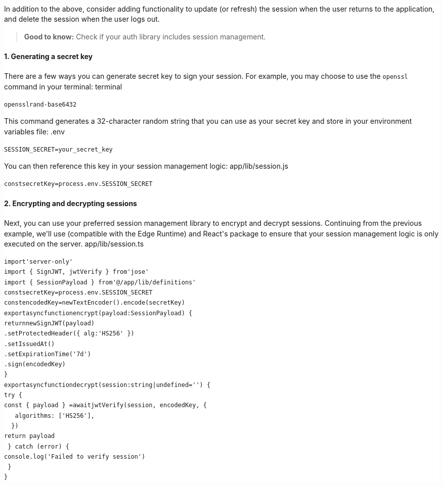 
In addition to the above, consider adding functionality to update (or refresh) the session when the user returns to the application, and delete the session when the user logs out.
> **Good to know:** Check if your auth library includes session management.
#### 1. Generating a secret key
There are a few ways you can generate secret key to sign your session. For example, you may choose to use the `openssl` command in your terminal:
terminal
```
opensslrand-base6432
```

This command generates a 32-character random string that you can use as your secret key and store in your environment variables file:
.env
```
SESSION_SECRET=your_secret_key
```

You can then reference this key in your session management logic:
app/lib/session.js
```
constsecretKey=process.env.SESSION_SECRET
```

#### 2. Encrypting and decrypting sessions
Next, you can use your preferred session management library to encrypt and decrypt sessions. Continuing from the previous example, we'll use (compatible with the Edge Runtime) and React's package to ensure that your session management logic is only executed on the server.
app/lib/session.ts
```
import'server-only'
import { SignJWT, jwtVerify } from'jose'
import { SessionPayload } from'@/app/lib/definitions'
constsecretKey=process.env.SESSION_SECRET
constencodedKey=newTextEncoder().encode(secretKey)
exportasyncfunctionencrypt(payload:SessionPayload) {
returnnewSignJWT(payload)
.setProtectedHeader({ alg:'HS256' })
.setIssuedAt()
.setExpirationTime('7d')
.sign(encodedKey)
}
exportasyncfunctiondecrypt(session:string|undefined='') {
try {
const { payload } =awaitjwtVerify(session, encodedKey, {
   algorithms: ['HS256'],
  })
return payload
 } catch (error) {
console.log('Failed to verify session')
 }
}
```

